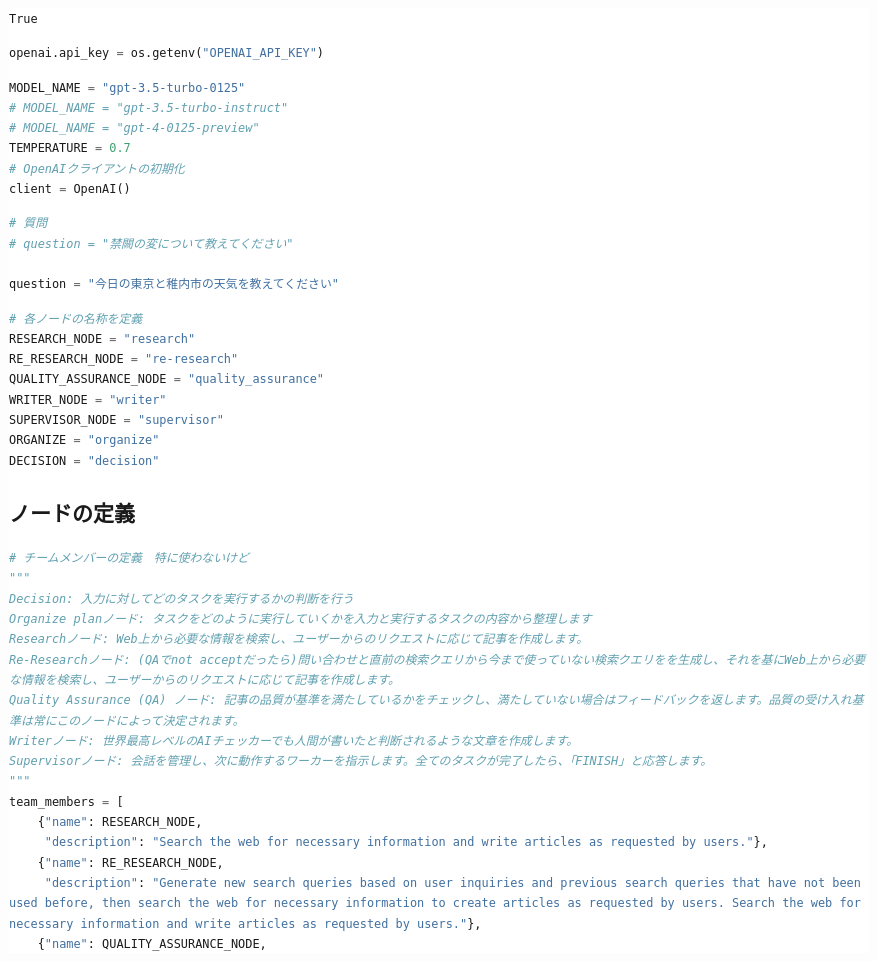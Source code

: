 


    True




```python
openai.api_key = os.getenv("OPENAI_API_KEY")
```


```python
MODEL_NAME = "gpt-3.5-turbo-0125"
# MODEL_NAME = "gpt-3.5-turbo-instruct"
# MODEL_NAME = "gpt-4-0125-preview"
TEMPERATURE = 0.7
# OpenAIクライアントの初期化
client = OpenAI()
```


```python
# 質問
# question = "禁闕の変について教えてください"

question = "今日の東京と稚内市の天気を教えてください"
```


```python
# 各ノードの名称を定義
RESEARCH_NODE = "research"
RE_RESEARCH_NODE = "re-research"
QUALITY_ASSURANCE_NODE = "quality_assurance"
WRITER_NODE = "writer"
SUPERVISOR_NODE = "supervisor"
ORGANIZE = "organize"
DECISION = "decision"
```


```python

```

## ノードの定義


```python
# チームメンバーの定義　特に使わないけど
"""
Decision: 入力に対してどのタスクを実行するかの判断を行う
Organize planノード: タスクをどのように実行していくかを入力と実行するタスクの内容から整理します
Researchノード: Web上から必要な情報を検索し、ユーザーからのリクエストに応じて記事を作成します。
Re-Researchノード: (QAでnot acceptだったら)問い合わせと直前の検索クエリから今まで使っていない検索クエリをを生成し、それを基にWeb上から必要な情報を検索し、ユーザーからのリクエストに応じて記事を作成します。
Quality Assurance (QA) ノード: 記事の品質が基準を満たしているかをチェックし、満たしていない場合はフィードバックを返します。品質の受け入れ基準は常にこのノードによって決定されます。
Writerノード: 世界最高レベルのAIチェッカーでも人間が書いたと判断されるような文章を作成します。
Supervisorノード: 会話を管理し、次に動作するワーカーを指示します。全てのタスクが完了したら、「FINISH」と応答します。
"""
team_members = [
    {"name": RESEARCH_NODE,
     "description": "Search the web for necessary information and write articles as requested by users."},
    {"name": RE_RESEARCH_NODE,
     "description": "Generate new search queries based on user inquiries and previous search queries that have not been used before, then search the web for necessary information to create articles as requested by users. Search the web for necessary information and write articles as requested by users."},
    {"name": QUALITY_ASSURANCE_NODE,
```